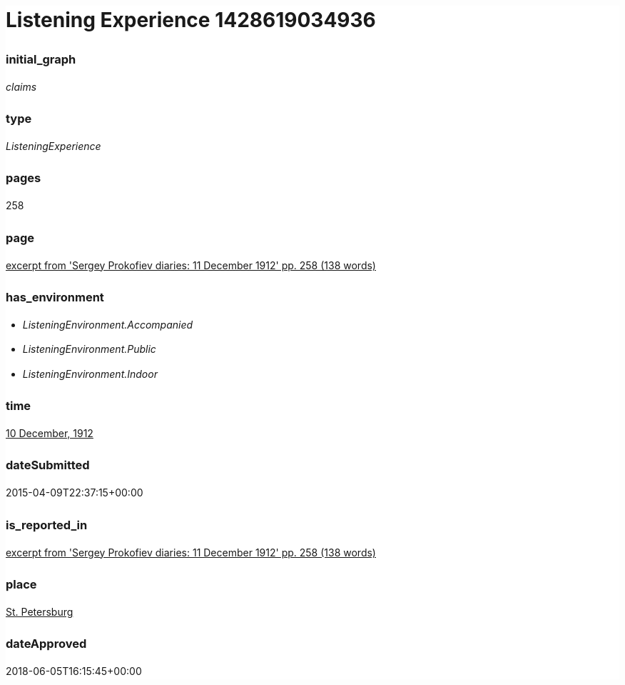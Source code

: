 # Listening Experience 1428619034936

### initial_graph


*claims*

### type


*ListeningExperience*

### pages


258

### page


[excerpt from 'Sergey Prokofiev diaries: 11 December 1912' pp. 258 (138 words)](#excerpt-from-'Sergey-Prokofiev-diaries-11-December-1912'-pp.-258-(138-words))

### has_environment

 - *ListeningEnvironment.Accompanied*

 - *ListeningEnvironment.Public*

 - *ListeningEnvironment.Indoor*

### time


[10 December, 1912](#10-December-1912)

### dateSubmitted


2015-04-09T22:37:15+00:00

### is_reported_in


[excerpt from 'Sergey Prokofiev diaries: 11 December 1912' pp. 258 (138 words)](#excerpt-from-'Sergey-Prokofiev-diaries-11-December-1912'-pp.-258-(138-words))

### place


[St. Petersburg](#St.-Petersburg)

### dateApproved


2018-06-05T16:15:45+00:00
